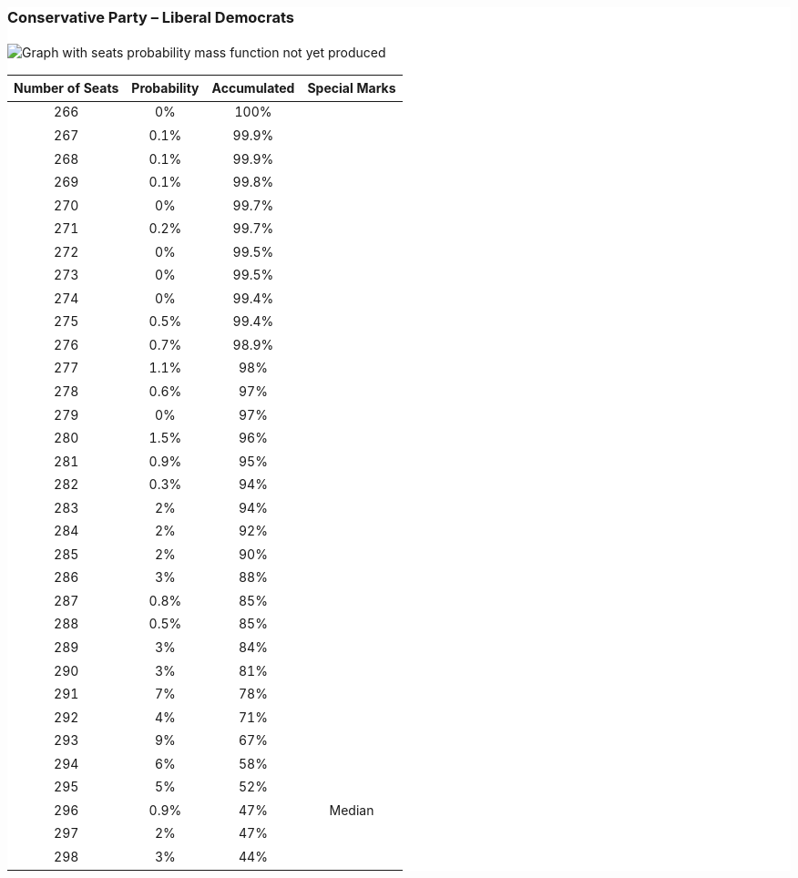 ### Conservative Party – Liberal Democrats

![Graph with seats probability mass function not yet produced](2021-09-11-Opinium-coalitions-seats-pmf-con–libdem.png "Seats Probability Mass Function")

| Number of Seats | Probability | Accumulated | Special Marks |
|:---------------:|:-----------:|:-----------:|:-------------:|
| 266 | 0% | 100% |  |
| 267 | 0.1% | 99.9% |  |
| 268 | 0.1% | 99.9% |  |
| 269 | 0.1% | 99.8% |  |
| 270 | 0% | 99.7% |  |
| 271 | 0.2% | 99.7% |  |
| 272 | 0% | 99.5% |  |
| 273 | 0% | 99.5% |  |
| 274 | 0% | 99.4% |  |
| 275 | 0.5% | 99.4% |  |
| 276 | 0.7% | 98.9% |  |
| 277 | 1.1% | 98% |  |
| 278 | 0.6% | 97% |  |
| 279 | 0% | 97% |  |
| 280 | 1.5% | 96% |  |
| 281 | 0.9% | 95% |  |
| 282 | 0.3% | 94% |  |
| 283 | 2% | 94% |  |
| 284 | 2% | 92% |  |
| 285 | 2% | 90% |  |
| 286 | 3% | 88% |  |
| 287 | 0.8% | 85% |  |
| 288 | 0.5% | 85% |  |
| 289 | 3% | 84% |  |
| 290 | 3% | 81% |  |
| 291 | 7% | 78% |  |
| 292 | 4% | 71% |  |
| 293 | 9% | 67% |  |
| 294 | 6% | 58% |  |
| 295 | 5% | 52% |  |
| 296 | 0.9% | 47% | Median |
| 297 | 2% | 47% |  |
| 298 | 3% | 44% |  |